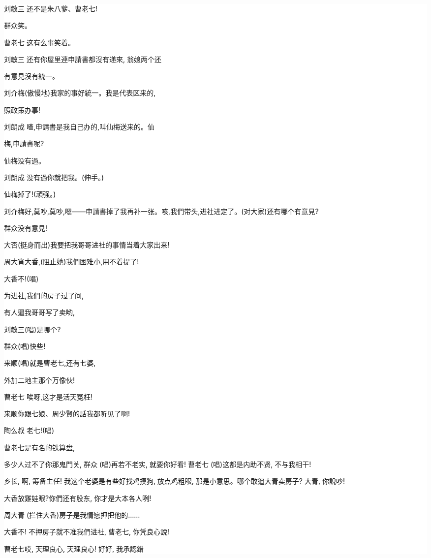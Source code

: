 刘敏三 还不是朱八爹、曹老七!

群众笑。

曹老七 这有么事笑着。

刘敏三 还有你屋里連申請書都沒有递來, 翁媳两个还

有意見沒有統一。

刘介梅(傲慢地)我家的事好統一。我是代表区来的,

照政策办事!

刘朗成 喳,申請書是我自己办的,叫仙梅送来的。仙

梅,申請書呢?

仙梅没有過。

刘朗成 没有過你就把我。(伸手。)

仙梅掉了!(頑强。)

刘介梅好,莫吵,莫吵,嗯——申請書掉了我再补一张。咳,我們带头,进社进定了。(对大家)还有哪个有意見?

群众没有意見!

大否(挺身而出)我要把我哥哥进社的事情当着大家出来!

周大宵大香,(阻止她)我們困难小,用不着提了!

大香不!(唱)

为进社,我們的房子过了间,

有人逼我哥哥写了卖哟,

刘敏三(唱)是哪个?

群众(唱)快些!

来顺(唱)就是曹老七,还有七婆,

外加二地主那个万像伙!

曹老七 唉呀,这才是活天冤枉!

来顺你跟七娘、周少賢的話我都听见了啊!

陶么叔 老七!(唱)

曹老七是有名的铁算盘,

多少人过不了你那鬼門关, 群众 (唱)再若不老实, 就要你好看! 曹老七 (唱)这都是内助不贤, 不与我相干!

乡长, 啊, 筹备主任! 我这个老婆是有些好找鸡摸狗, 放点鸡粗眼, 那是小意思。哪个敢逼大青卖房子? 大青, 你說吵!

大香放雞娃眼?你們还有股东, 你才是大本各人咧!

周大青 (拦住大香)房子是我情愿押把他的……

大香不! 不押房子就不准我們进社, 曹老七, 你凭良心說!

曹老七哎, 天理良心, 天理良心! 好好, 我承認錯

